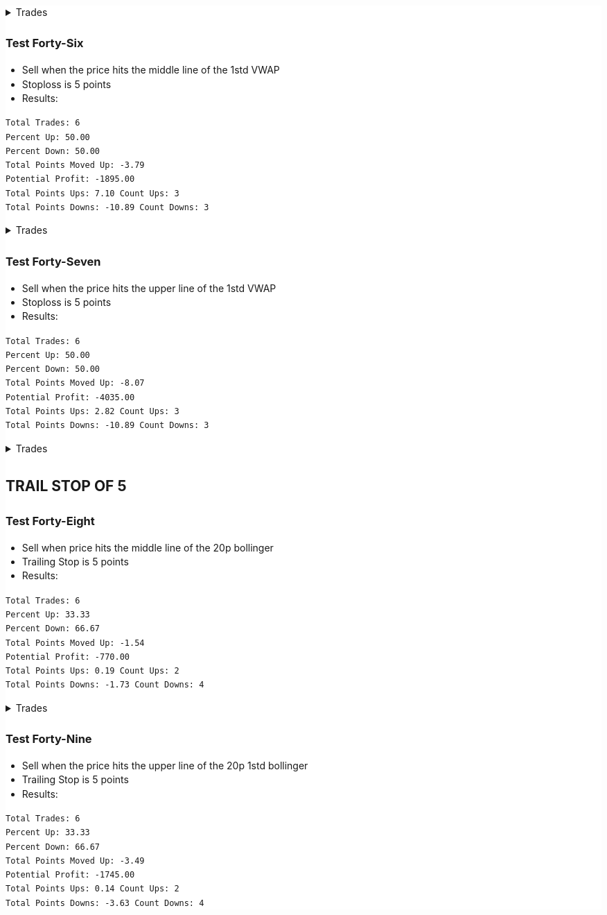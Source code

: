 <details><summary>Trades</summary></details>

### Test Forty-Six
* Sell when the price hits the middle line of the 1std VWAP
* Stoploss is 5 points
* Results:
```
Total Trades: 6
Percent Up: 50.00
Percent Down: 50.00
Total Points Moved Up: -3.79
Potential Profit: -1895.00
Total Points Ups: 7.10 Count Ups: 3
Total Points Downs: -10.89 Count Downs: 3
```

<details><summary>Trades</summary></details>

### Test Forty-Seven
* Sell when the price hits the upper line of the 1std VWAP
* Stoploss is 5 points
* Results:
```
Total Trades: 6
Percent Up: 50.00
Percent Down: 50.00
Total Points Moved Up: -8.07
Potential Profit: -4035.00
Total Points Ups: 2.82 Count Ups: 3
Total Points Downs: -10.89 Count Downs: 3
```

<details><summary>Trades</summary></details>

## TRAIL STOP OF 5

### Test Forty-Eight
* Sell when price hits the middle line of the 20p bollinger
* Trailing Stop is 5 points
* Results:
```
Total Trades: 6
Percent Up: 33.33
Percent Down: 66.67
Total Points Moved Up: -1.54
Potential Profit: -770.00
Total Points Ups: 0.19 Count Ups: 2
Total Points Downs: -1.73 Count Downs: 4
```

<details><summary>Trades</summary></details>

### Test Forty-Nine
* Sell when the price hits the upper line of the 20p 1std bollinger
* Trailing Stop is 5 points
* Results:
```
Total Trades: 6
Percent Up: 33.33
Percent Down: 66.67
Total Points Moved Up: -3.49
Potential Profit: -1745.00
Total Points Ups: 0.14 Count Ups: 2
Total Points Downs: -3.63 Count Downs: 4
```
